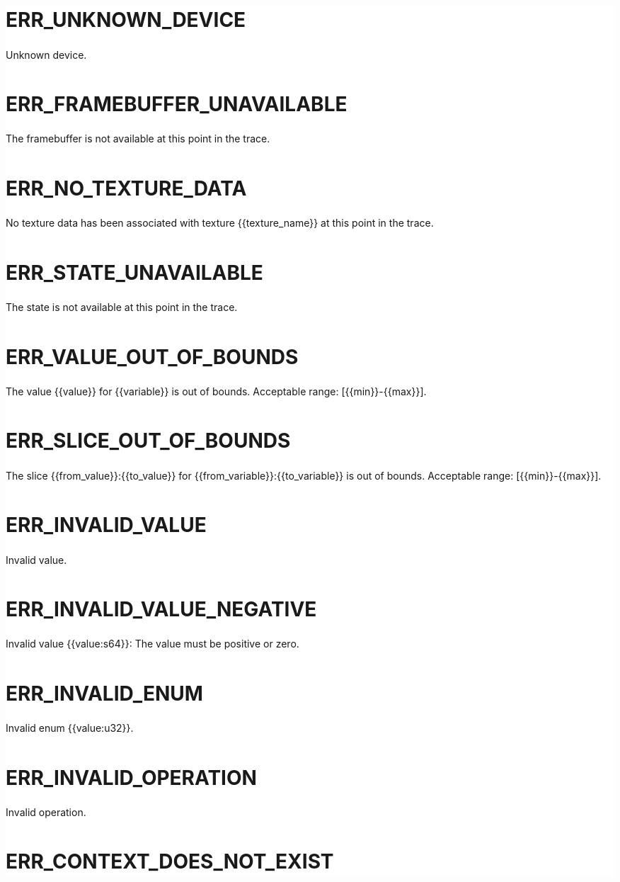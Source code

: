 
# ERR_UNKNOWN_DEVICE

Unknown device.

# ERR_FRAMEBUFFER_UNAVAILABLE

The framebuffer is not available at this point in the trace.

# ERR_NO_TEXTURE_DATA

No texture data has been associated with texture {{texture_name}} at this point in the trace.

# ERR_STATE_UNAVAILABLE

The state is not available at this point in the trace.

# ERR_VALUE_OUT_OF_BOUNDS

The value {{value}} for {{variable}} is out of bounds. Acceptable range: \[{{min}}-{{max}}\].

# ERR_SLICE_OUT_OF_BOUNDS

The slice {{from_value}}:{{to_value}} for {{from_variable}}:{{to_variable}} is out of bounds. Acceptable range: \[{{min}}-{{max}}\].

# ERR_INVALID_VALUE

Invalid value.

# ERR_INVALID_VALUE_NEGATIVE

Invalid value {{value:s64}}: The value must be positive or zero.

# ERR_INVALID_ENUM

Invalid enum {{value:u32}}.

# ERR_INVALID_OPERATION

Invalid operation.

# ERR_CONTEXT_DOES_NOT_EXIST

